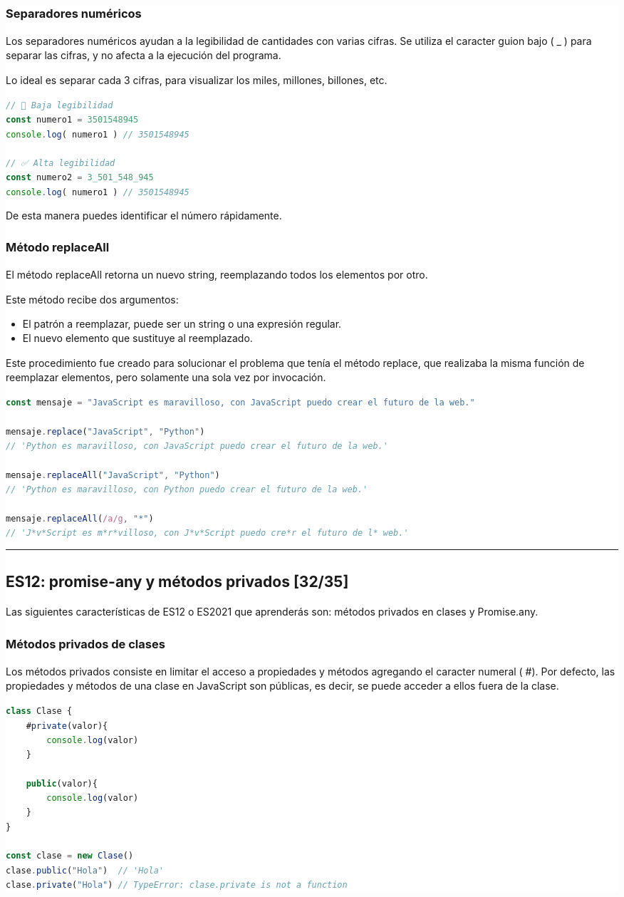 ### Separadores numéricos
Los separadores numéricos ayudan a la legibilidad de cantidades con varias cifras. Se utiliza el caracter guion bajo ( _ ) para separar las cifras, y no afecta a la ejecución del programa.

Lo ideal es separar cada 3 cifras, para visualizar los miles, millones, billones, etc.
````javascript
// 🔽 Baja legibilidad
const numero1 = 3501548945
console.log( numero1 ) // 3501548945

// ✅ Alta legibilidad
const numero2 = 3_501_548_945
console.log( numero1 ) // 3501548945
````
De esta manera puedes identificar el número rápidamente.

### Método replaceAll
El método replaceAll retorna un nuevo string, reemplazando todos los elementos por otro.

Este método recibe dos argumentos:
* El patrón a reemplazar, puede ser un string o una expresión regular.
* El nuevo elemento que sustituye al reemplazado.

Este procedimiento fue creado para solucionar el problema que tenía el método replace, que realizaba la misma función de reemplazar elementos, pero solamente una sola vez por invocación.
````javascript
const mensaje = "JavaScript es maravilloso, con JavaScript puedo crear el futuro de la web."

mensaje.replace("JavaScript", "Python")
// 'Python es maravilloso, con JavaScript puedo crear el futuro de la web.'

mensaje.replaceAll("JavaScript", "Python")
// 'Python es maravilloso, con Python puedo crear el futuro de la web.'

mensaje.replaceAll(/a/g, "*")
// 'J*v*Script es m*r*villoso, con J*v*Script puedo cre*r el futuro de l* web.'
````

------------

## ES12: promise-any y métodos privados [32/35]<a name="id32"></a>
Las siguientes características de ES12 o ES2021 que aprenderás son: métodos privados en clases y Promise.any.

### Métodos privados de clases
Los métodos privados consiste en limitar el acceso a propiedades y métodos agregando el caracter numeral ( #). Por defecto, las propiedades y métodos de una clase en JavaScript son públicas, es decir, se puede acceder a ellos fuera de la clase.
````javascript
class Clase {
	#private(valor){
		console.log(valor)
	}

	public(valor){
		console.log(valor)
	}
}

const clase = new Clase()
clase.public("Hola")  // 'Hola'
clase.private("Hola") // TypeError: clase.private is not a function
````